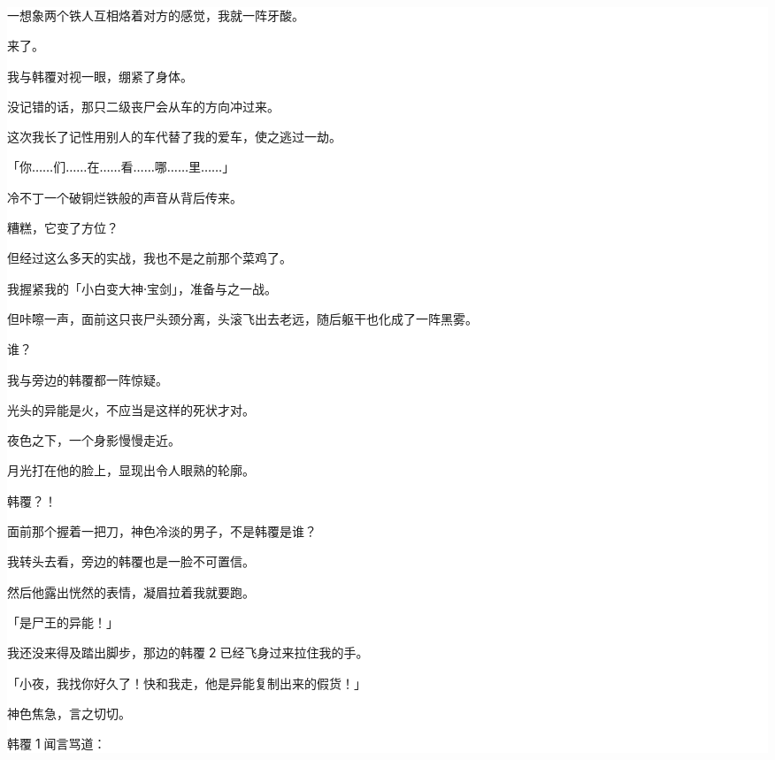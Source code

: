 一想象两个铁人互相烙着对方的感觉，我就一阵牙酸。


来了。


我与韩覆对视一眼，绷紧了身体。


没记错的话，那只二级丧尸会从车的方向冲过来。


这次我长了记性用别人的车代替了我的爱车，使之逃过一劫。


「你……们……在……看……哪……里……」


冷不丁一个破铜烂铁般的声音从背后传来。


糟糕，它变了方位？


但经过这么多天的实战，我也不是之前那个菜鸡了。


我握紧我的「小白变大神·宝剑」，准备与之一战。


但咔嚓一声，面前这只丧尸头颈分离，头滚飞出去老远，随后躯干也化成了一阵黑雾。


谁？


我与旁边的韩覆都一阵惊疑。


光头的异能是火，不应当是这样的死状才对。


夜色之下，一个身影慢慢走近。


月光打在他的脸上，显现出令人眼熟的轮廓。


韩覆？！


面前那个握着一把刀，神色冷淡的男子，不是韩覆是谁？


我转头去看，旁边的韩覆也是一脸不可置信。


然后他露出恍然的表情，凝眉拉着我就要跑。


「是尸王的异能！」


我还没来得及踏出脚步，那边的韩覆 2 已经飞身过来拉住我的手。


「小夜，我找你好久了！快和我走，他是异能复制出来的假货！」


神色焦急，言之切切。


韩覆 1 闻言骂道：
